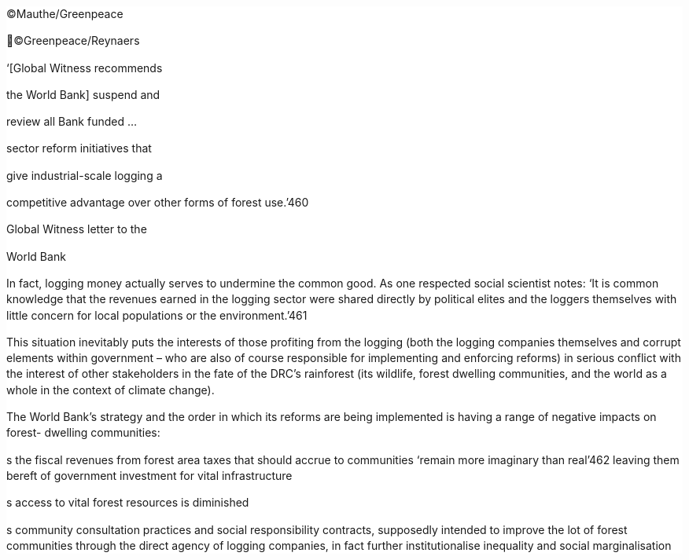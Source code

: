 ©Mauthe/Greenpeace

©Greenpeace/Reynaers

‘[Global Witness recommends

the World Bank] suspend and

review all Bank funded …

sector reform initiatives that

give industrial-scale logging a

competitive advantage over
other forms of forest use.’460

Global Witness letter to the

World Bank

In fact, logging money actually serves to
undermine the common good. As one
respected social scientist notes: ‘It is common
knowledge that the revenues earned in the
logging sector were shared directly by political
elites and the loggers themselves with little
concern for local populations or the
environment.’461

This situation inevitably puts the interests of
those profiting from the logging (both the
logging companies themselves and corrupt
elements within government – who are also of
course responsible for implementing and
enforcing reforms) in serious conflict with the
interest of other stakeholders in the fate of the
DRC’s rainforest (its wildlife, forest dwelling
communities, and the world as a whole in the
context of climate change).

The World Bank’s strategy and the order in
which its reforms are being implemented is
having a range of negative impacts on forest-
dwelling communities:

s the fiscal revenues from forest area taxes
that should accrue to communities ‘remain
more imaginary than real’462 leaving them
bereft of government investment for vital
infrastructure

s access to vital forest resources is diminished

s community consultation practices and social
responsibility contracts, supposedly intended
to improve the lot of forest communities
through the direct agency of logging
companies, in fact further institutionalise
inequality and social marginalisation
